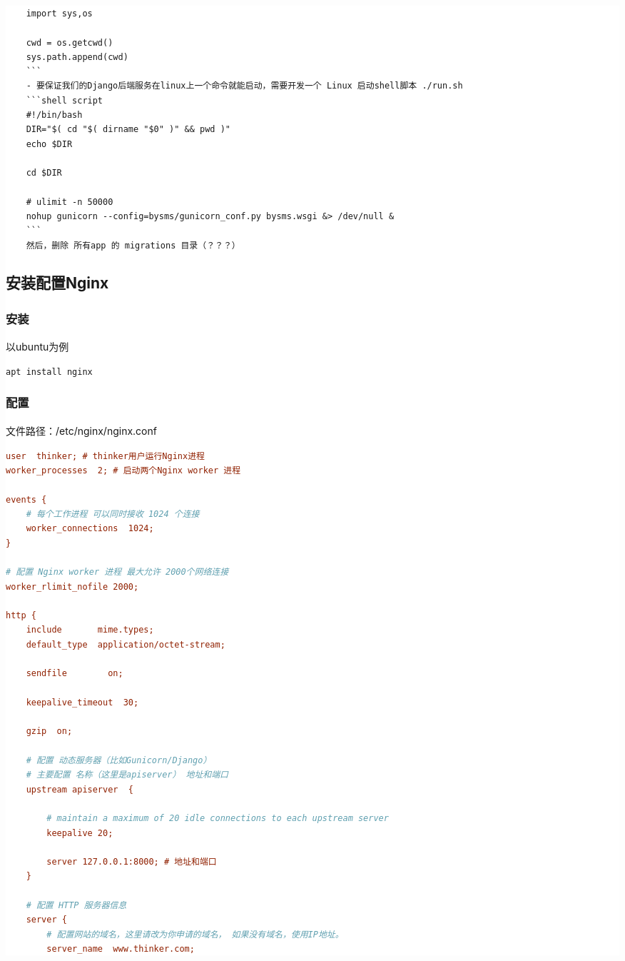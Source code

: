 		import sys,os

		cwd = os.getcwd()
		sys.path.append(cwd)
		```
		- 要保证我们的Django后端服务在linux上一个命令就能启动，需要开发一个 Linux 启动shell脚本 ./run.sh
		```shell script
		#!/bin/bash
		DIR="$( cd "$( dirname "$0" )" && pwd )"
		echo $DIR
		
		cd $DIR
		
		# ulimit -n 50000
		nohup gunicorn --config=bysms/gunicorn_conf.py bysms.wsgi &> /dev/null &
		```
		然后，删除 所有app 的 migrations 目录（？？？）
## 安装配置Nginx
### 安装
以ubuntu为例
```shell script
apt install nginx
```
### 配置
文件路径：/etc/nginx/nginx.conf
```ini
user  thinker; # thinker用户运行Nginx进程
worker_processes  2; # 启动两个Nginx worker 进程

events {
    # 每个工作进程 可以同时接收 1024 个连接
    worker_connections  1024; 
}

# 配置 Nginx worker 进程 最大允许 2000个网络连接
worker_rlimit_nofile 2000;

http {
    include       mime.types;
    default_type  application/octet-stream;

    sendfile        on;

    keepalive_timeout  30;

    gzip  on;
    
    # 配置 动态服务器（比如Gunicorn/Django）
    # 主要配置 名称（这里是apiserver） 地址和端口    
    upstream apiserver  {

        # maintain a maximum of 20 idle connections to each upstream server
        keepalive 20;

        server 127.0.0.1:8000; # 地址和端口
    }
   
    # 配置 HTTP 服务器信息
    server {
        # 配置网站的域名，这里请改为你申请的域名， 如果没有域名，使用IP地址。
        server_name  www.thinker.com;  
```